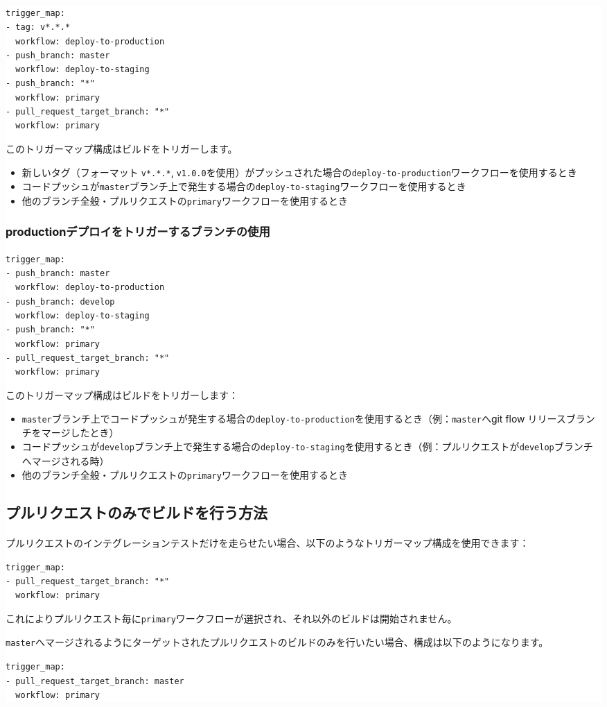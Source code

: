     trigger_map:
    - tag: v*.*.*
      workflow: deploy-to-production
    - push_branch: master
      workflow: deploy-to-staging
    - push_branch: "*"
      workflow: primary
    - pull_request_target_branch: "*"
      workflow: primary

このトリガーマップ構成はビルドをトリガーします。

* 新しいタグ（フォーマット `v*.*.*`,  `v1.0.0`を使用）がプッシュされた場合の`deploy-to-production`ワークフローを使用するとき
* コードプッシュが`master`ブランチ上で発生する場合の`deploy-to-staging`ワークフローを使用するとき
* 他のブランチ全般・プルリクエストの`primary`ワークフローを使用するとき

### productionデプロイをトリガーするブランチの使用

    trigger_map:
    - push_branch: master
      workflow: deploy-to-production
    - push_branch: develop
      workflow: deploy-to-staging
    - push_branch: "*"
      workflow: primary
    - pull_request_target_branch: "*"
      workflow: primary

このトリガーマップ構成はビルドをトリガーします：

* `master`ブランチ上でコードプッシュが発生する場合の`deploy-to-production`を使用するとき（例：`master`へgit flow リリースブランチをマージしたとき）
* コードプッシュが`develop`ブランチ上で発生する場合の`deploy-to-staging`を使用するとき（例：プルリクエストが`develop`ブランチへマージされる時）
* 他のブランチ全般・プルリクエストの`primary`ワークフローを使用するとき

## プルリクエストのみでビルドを行う方法

プルリクエストのインテグレーションテストだけを走らせたい場合、以下のようなトリガーマップ構成を使用できます：

    trigger_map:
    - pull_request_target_branch: "*"
      workflow: primary

これによりプルリクエスト毎に`primary`ワークフローが選択され、それ以外のビルドは開始されません。

`master`へマージされるようにターゲットされたプルリクエストのビルドのみを行いたい場合、構成は以下のようになります。

    trigger_map:
    - pull_request_target_branch: master
      workflow: primary